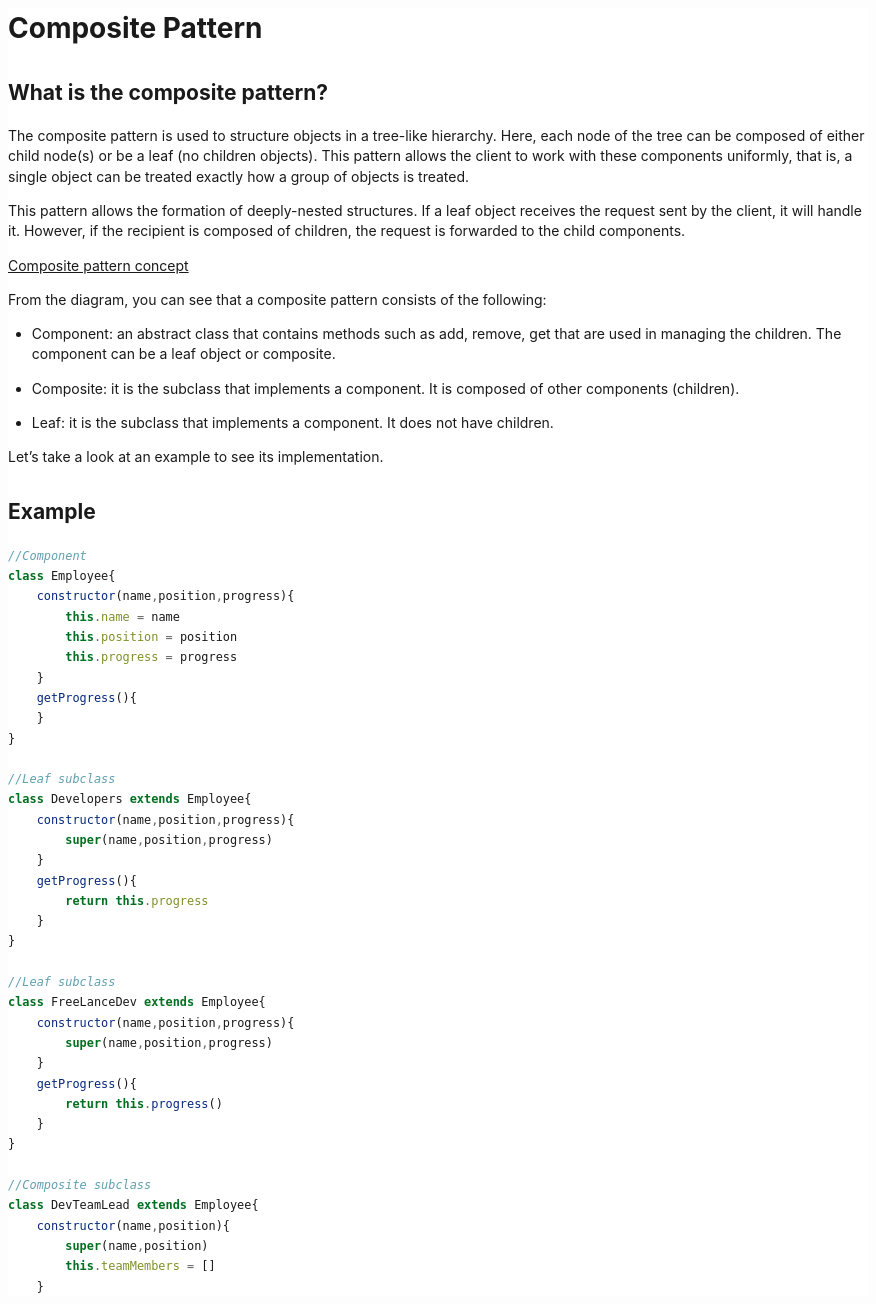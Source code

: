 # Composite Pattern
## What is the composite pattern?
The composite pattern is used to structure objects in a tree-like hierarchy. Here, each node of the tree can be composed of either child node(s) or be a leaf (no children objects). This pattern allows the client to work with these components uniformly, that is, a single object can be treated exactly how a group of objects is treated.

This pattern allows the formation of deeply-nested structures. If a leaf object receives the request sent by the client, it will handle it. However, if the recipient is composed of children, the request is forwarded to the child components.

[Composite pattern concept](./concept.jpg)

From the diagram, you can see that a composite pattern consists of the following:

- Component: an abstract class that contains methods such as add, remove, get that are used in managing the children. The component can be a leaf object or composite.

- Composite: it is the subclass that implements a component. It is composed of other components (children).

- Leaf: it is the subclass that implements a component. It does not have children.

Let’s take a look at an example to see its implementation.

## Example
```javascript
//Component
class Employee{
    constructor(name,position,progress){
        this.name = name
        this.position = position
        this.progress = progress
    }
    getProgress(){
    }
}

//Leaf subclass
class Developers extends Employee{
    constructor(name,position,progress){
        super(name,position,progress)
    }
    getProgress(){
        return this.progress
    }
}

//Leaf subclass
class FreeLanceDev extends Employee{
    constructor(name,position,progress){
        super(name,position,progress)
    }
    getProgress(){
        return this.progress()
    }
}

//Composite subclass
class DevTeamLead extends Employee{
    constructor(name,position){
        super(name,position)
        this.teamMembers = []
    }
```